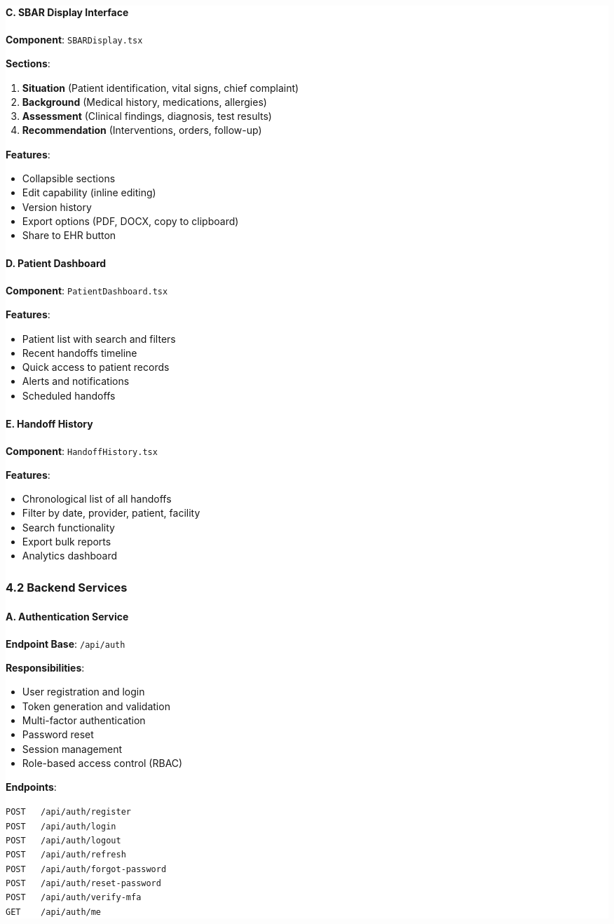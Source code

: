 #### C. SBAR Display Interface
**Component**: `SBARDisplay.tsx`

**Sections**:
1. **Situation** (Patient identification, vital signs, chief complaint)
2. **Background** (Medical history, medications, allergies)
3. **Assessment** (Clinical findings, diagnosis, test results)
4. **Recommendation** (Interventions, orders, follow-up)

**Features**:
- Collapsible sections
- Edit capability (inline editing)
- Version history
- Export options (PDF, DOCX, copy to clipboard)
- Share to EHR button

#### D. Patient Dashboard
**Component**: `PatientDashboard.tsx`

**Features**:
- Patient list with search and filters
- Recent handoffs timeline
- Quick access to patient records
- Alerts and notifications
- Scheduled handoffs

#### E. Handoff History
**Component**: `HandoffHistory.tsx`

**Features**:
- Chronological list of all handoffs
- Filter by date, provider, patient, facility
- Search functionality
- Export bulk reports
- Analytics dashboard

### 4.2 Backend Services

#### A. Authentication Service
**Endpoint Base**: `/api/auth`

**Responsibilities**:
- User registration and login
- Token generation and validation
- Multi-factor authentication
- Password reset
- Session management
- Role-based access control (RBAC)

**Endpoints**:
```
POST   /api/auth/register
POST   /api/auth/login
POST   /api/auth/logout
POST   /api/auth/refresh
POST   /api/auth/forgot-password
POST   /api/auth/reset-password
POST   /api/auth/verify-mfa
GET    /api/auth/me
```
